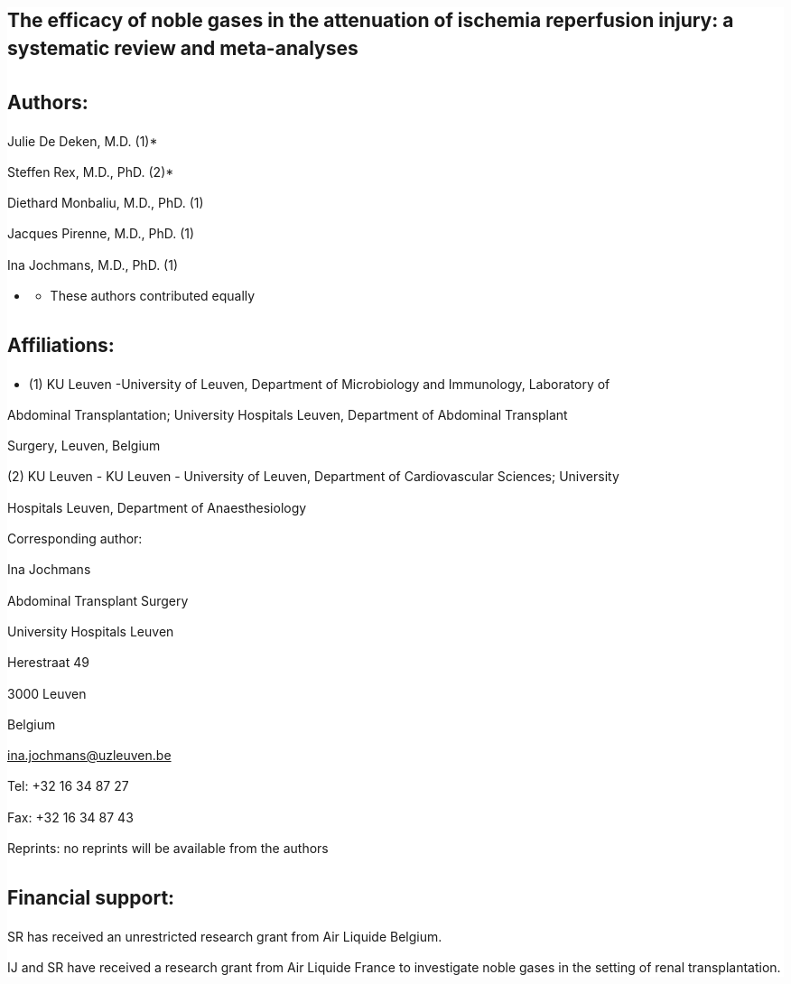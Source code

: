 ## The efficacy of noble gases in the attenuation of ischemia reperfusion injury: a systematic review and meta-analyses

## Authors:

Julie De Deken, M.D. (1)*

Steffen Rex, M.D., PhD. (2)*

Diethard Monbaliu, M.D., PhD. (1)

Jacques Pirenne, M.D., PhD. (1)

Ina Jochmans, M.D., PhD. (1)

- * These authors contributed equally

## Affiliations:



- (1) KU Leuven -University of Leuven, Department of Microbiology and Immunology, Laboratory of

Abdominal  Transplantation;  University  Hospitals  Leuven,  Department  of  Abdominal  Transplant

Surgery, Leuven, Belgium

(2) KU Leuven - KU Leuven - University of Leuven, Department of Cardiovascular Sciences; University

Hospitals Leuven, Department of Anaesthesiology

Corresponding author:

Ina Jochmans

Abdominal Transplant Surgery

University Hospitals Leuven

Herestraat 49

3000 Leuven

Belgium

ina.jochmans@uzleuven.be

Tel: +32 16 34 87 27

Fax: +32 16 34 87 43

Reprints: no reprints will be available from the authors

## Financial support:

SR has received an unrestricted research grant from Air Liquide Belgium.

IJ  and  SR have received a research grant from Air Liquide France to investigate noble gases in the setting of renal transplantation.
